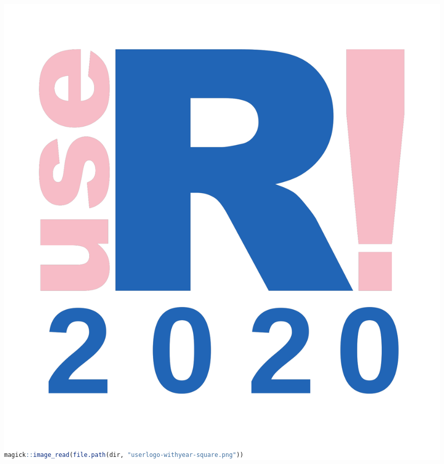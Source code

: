 <img src="man/figures/README-pink-3.png" width="100%" />

``` r
magick::image_read(file.path(dir, "userlogo-withyear-square.png"))
```
